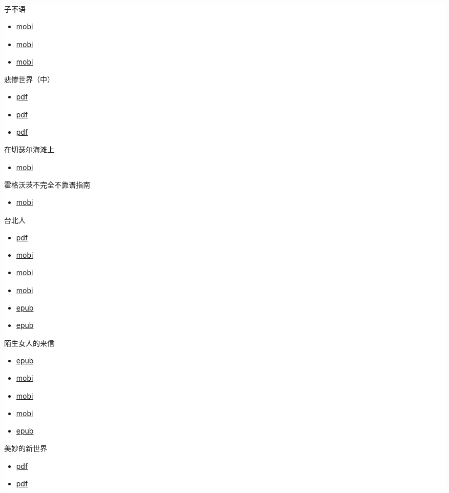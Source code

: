 
子不语
- [mobi](https://pan.baidu.com/s/1pJmmex1)


- [mobi](https://pan.baidu.com/s/1bpokMcv)


- [mobi](https://pan.baidu.com/share/link?uk=3055726769&shareid=3969292979)


悲惨世界（中）
- [pdf](https://pan.baidu.com/s/1bqoukxT)


- [pdf](https://pan.baidu.com/share/link?uk=4080757376&shareid=2136353936)


- [pdf](https://pan.baidu.com/share/link?uk=1694708801&shareid=1206110674)


在切瑟尔海滩上
- [mobi](https://pan.baidu.com/s/1mhTjHnq)


霍格沃茨不完全不靠谱指南
- [mobi](https://pan.baidu.com/s/1efLtTOSSAbTZrIE7JaiNyA)


台北人
- [pdf](https://pan.baidu.com/share/link?uk=3123601445&shareid=370604705)


- [mobi](https://pan.baidu.com/s/1dElWsId)


- [mobi](https://pan.baidu.com/s/1sjFLxc5)


- [mobi](https://pan.baidu.com/s/1bn3zHin)


- [epub](https://pan.baidu.com/s/1skHgiVb)


- [epub](https://pan.baidu.com/s/1o8b7hIM)


陌生女人的来信
- [epub](https://pan.baidu.com/share/link?uk=4227866569&shareid=3146797111)


- [mobi](https://pan.baidu.com/s/1bemOQ6)


- [mobi](https://pan.baidu.com/share/link?uk=2502052285&shareid=201901749)


- [mobi](https://pan.baidu.com/share/link?uk=2502052285&shareid=201901749)


- [epub](https://pan.baidu.com/s/1qY98AIw)


美妙的新世界
- [pdf](https://pan.baidu.com/share/link?uk=36965113&shareid=207583)


- [pdf](https://pan.baidu.com/s/1dDk8ct7)
